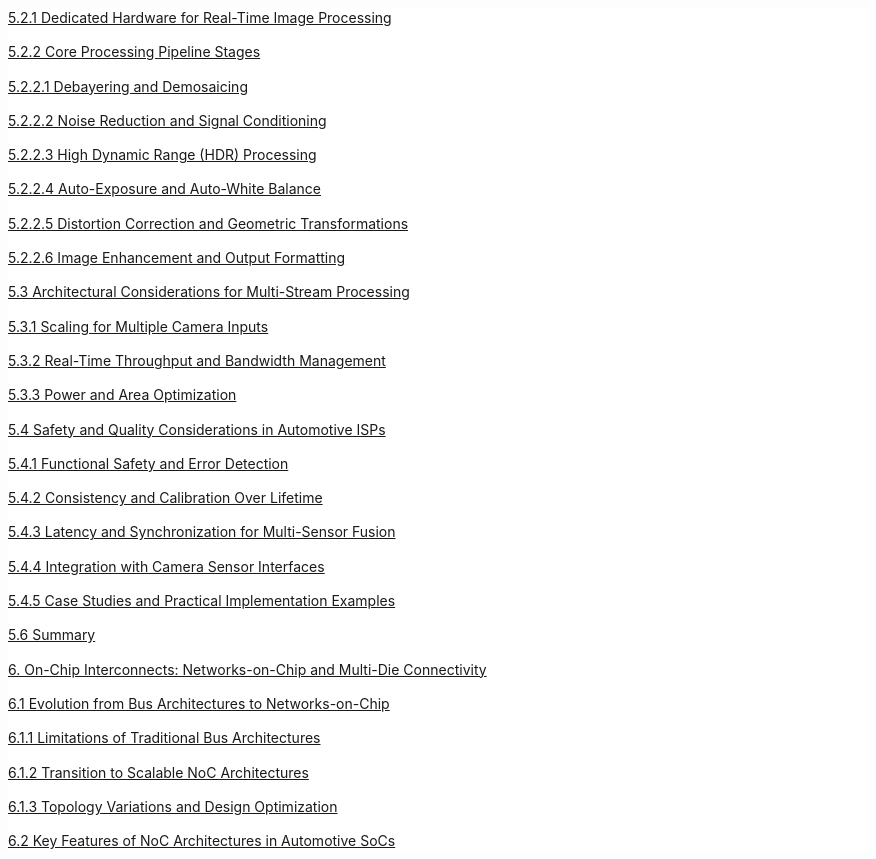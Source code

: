 [5.2.1 Dedicated Hardware for Real-Time Image Processing](#5.2.1-dedicated-hardware-for-real-time-image-processing)

[5.2.2 Core Processing Pipeline Stages](#5.2.2-core-processing-pipeline-stages)

[5.2.2.1 Debayering and Demosaicing](#5.2.2.1-debayering-and-demosaicing)

[5.2.2.2 Noise Reduction and Signal Conditioning](#5.2.2.2-noise-reduction-and-signal-conditioning)

[5.2.2.3 High Dynamic Range (HDR) Processing](#5.2.2.3-high-dynamic-range-\(hdr\)-processing)

[5.2.2.4 Auto-Exposure and Auto-White Balance](#5.2.2.4-auto-exposure-and-auto-white-balance)

[5.2.2.5 Distortion Correction and Geometric Transformations](#5.2.2.5-distortion-correction-and-geometric-transformations)

[5.2.2.6 Image Enhancement and Output Formatting](#5.2.2.6-image-enhancement-and-output-formatting)

[5.3 Architectural Considerations for Multi-Stream Processing](#5.3-architectural-considerations-for-multi-stream-processing)

[5.3.1 Scaling for Multiple Camera Inputs](#5.3.1-scaling-for-multiple-camera-inputs)

[5.3.2 Real-Time Throughput and Bandwidth Management](#5.3.2-real-time-throughput-and-bandwidth-management)

[5.3.3 Power and Area Optimization](#5.3.3-power-and-area-optimization)

[5.4 Safety and Quality Considerations in Automotive ISPs](#5.4-safety-and-quality-considerations-in-automotive-isps)

[5.4.1 Functional Safety and Error Detection](#5.4.1-functional-safety-and-error-detection)

[5.4.2 Consistency and Calibration Over Lifetime](#5.4.2-consistency-and-calibration-over-lifetime)

[5.4.3 Latency and Synchronization for Multi-Sensor Fusion](#5.4.3-latency-and-synchronization-for-multi-sensor-fusion)

[5.4.4 Integration with Camera Sensor Interfaces](#5.4.4-integration-with-camera-sensor-interfaces)

[5.4.5 Case Studies and Practical Implementation Examples](#5.4.5-case-studies-and-practical-implementation-examples)

[5.6 Summary](#5.6-summary)

[6\. On-Chip Interconnects: Networks-on-Chip and Multi-Die Connectivity](#6.-on-chip-interconnects:-networks-on-chip-and-multi-die-connectivity)

[6.1 Evolution from Bus Architectures to Networks-on-Chip](#6.1-evolution-from-bus-architectures-to-networks-on-chip)

[6.1.1 Limitations of Traditional Bus Architectures](#6.1.1-limitations-of-traditional-bus-architectures)

[6.1.2 Transition to Scalable NoC Architectures](#6.1.2-transition-to-scalable-noc-architectures)

[6.1.3 Topology Variations and Design Optimization](#6.1.3-topology-variations-and-design-optimization)

[6.2 Key Features of NoC Architectures in Automotive SoCs](#6.2-key-features-of-noc-architectures-in-automotive-socs)
